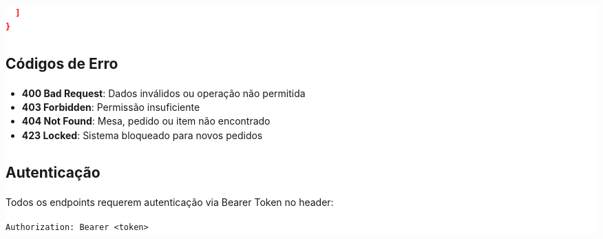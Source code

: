 ```json
  ]
}
```

## Códigos de Erro

- **400 Bad Request**: Dados inválidos ou operação não permitida
- **403 Forbidden**: Permissão insuficiente
- **404 Not Found**: Mesa, pedido ou item não encontrado
- **423 Locked**: Sistema bloqueado para novos pedidos

## Autenticação

Todos os endpoints requerem autenticação via Bearer Token no header:
```
Authorization: Bearer <token>
``` 